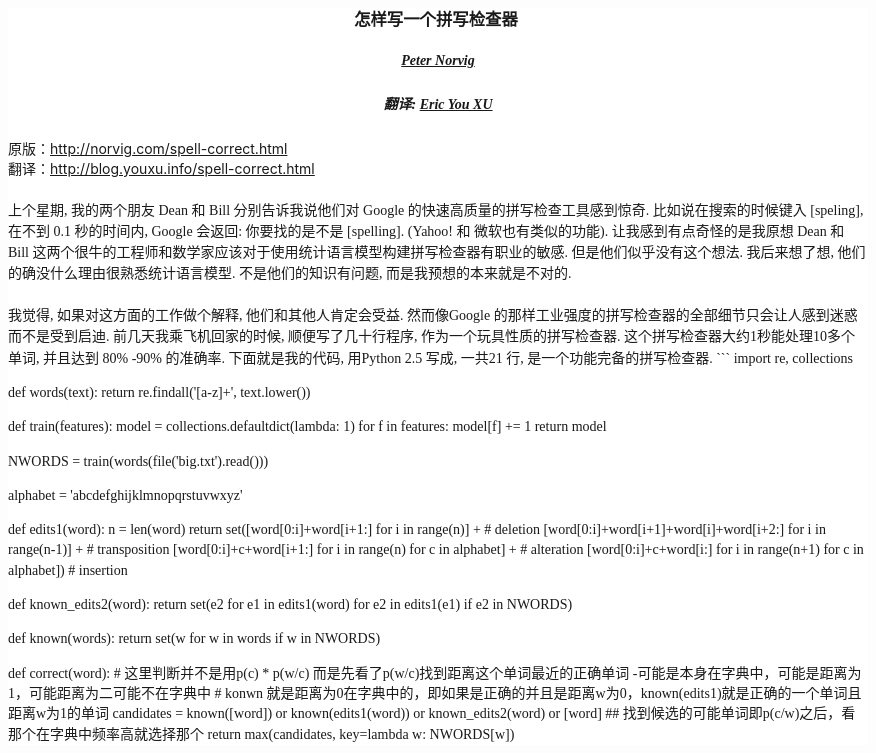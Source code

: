 ﻿<div id="article_content" class="article_content clearfix csdn-tracking-statistics" data-pid="blog" data-mod="popu_307" data-dsm="post">
                    <link rel="stylesheet" href="https://csdnimg.cn/release/phoenix/template/css/ck_htmledit_views-e2445db1a8.css">
						<div class="htmledit_views">
                
<h3 style="font-family:Simsun;text-align:center;"><a name="t0"></a>怎样写一个拼写检查器&nbsp;<br></h3>
<h5 style="font-family:Simsun;text-align:center;"><a href="http://norvig.com/spell-correct.html" rel="nofollow" target="_blank">Peter Norvig</a><br></h5>
<h5 style="font-family:Simsun;text-align:center;">翻译:&nbsp;<a href="http://www.youxu.info/" rel="nofollow" target="_blank">Eric You XU</a><br></h5>
<div>原版：<a href="http://norvig.com/spell-correct.html" rel="nofollow" target="_blank">http://norvig.com/spell-correct.html</a></div>
<div>翻译：<a href="http://blog.youxu.info/spell-correct.html" rel="nofollow" target="_blank">http://blog.youxu.info/spell-correct.html</a></div>
<br style="font-family:Simsun;font-size:14px;"><span style="font-family:Simsun;font-size:14px;">上个星期, 我的两个朋友 Dean 和 Bill 分别告诉我说他们对 Google 的快速高质量的拼写检查工具感到惊奇. 比如说在搜索的时候键入 [speling], 在不到 0.1 秒的时间内, Google 会返回: 你要找的是不是 [spelling]. (Yahoo! 和 微软也有类似的功能). 让我感到有点奇怪的是我原想 Dean 和 Bill 这两个很牛的工程师和数学家应该对于使用统计语言模型构建拼写检查器有职业的敏感.
	 但是他们似乎没有这个想法. 我后来想了想, 他们的确没什么理由很熟悉统计语言模型. 不是他们的知识有问题, 而是我预想的本来就是不对的.</span><br style="font-family:Simsun;font-size:14px;"><br style="font-family:Simsun;font-size:14px;"><span style="font-family:Simsun;font-size:14px;">我觉得, 如果对这方面的工作做个解释, 他们和其他人肯定会受益. 然而像Google 的那样工业强度的拼写检查器的全部细节只会让人感到迷惑而不是受到启迪. 前几天我乘飞机回家的时候, 顺便写了几十行程序, 作为一个玩具性质的拼写检查器. 这个拼写检查器大约1秒能处理10多个单词, 并且达到 80% -90% 的准确率. 下面就是我的代码, 用Python 2.5 写成, 一共21 行, 是一个功能完备的拼写检查器.  
```
import re, collections

def words(text): return re.findall('[a-z]+', text.lower()) 

def train(features):
    model = collections.defaultdict(lambda: 1)
    for f in features:
        model[f] += 1
    return model

NWORDS = train(words(file('big.txt').read()))

alphabet = 'abcdefghijklmnopqrstuvwxyz'

def edits1(word):
    n = len(word)
    return set([word[0:i]+word[i+1:] for i in range(n)] +                     # deletion
               [word[0:i]+word[i+1]+word[i]+word[i+2:] for i in range(n-1)] + # transposition
               [word[0:i]+c+word[i+1:] for i in range(n) for c in alphabet] + # alteration
               [word[0:i]+c+word[i:] for i in range(n+1) for c in alphabet])  # insertion

def known_edits2(word):
    return set(e2 for e1 in edits1(word) for e2 in edits1(e1) if e2 in NWORDS)

def known(words): return set(w for w in words if w in NWORDS)

def correct(word):
    # 这里判断并不是用p(c) * p(w/c) 而是先看了p(w/c)找到距离这个单词最近的正确单词 -可能是本身在字典中，可能是距离为1，可能距离为二可能不在字典中
    # konwn 就是距离为0在字典中的，即如果是正确的并且是距离w为0，known(edits1)就是正确的一个单词且距离w为1的单词
    candidates = known([word]) or known(edits1(word)) or known_edits2(word) or [word]
    ## 找到候选的可能单词即p(c/w)之后，看那个在字典中频率高就选择那个
    return max(candidates, key=lambda w: NWORDS[w])
```
